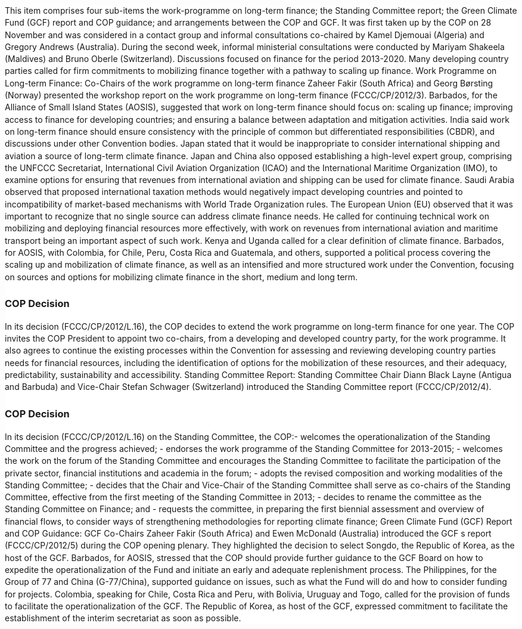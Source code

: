 This item comprises four sub-items the work-programme on long-term finance; the Standing Committee report; the Green Climate Fund (GCF) report and COP guidance; and arrangements between the COP and GCF. It was first taken up by the COP on 28 November and was considered in a contact group and informal consultations co-chaired by Kamel Djemouai (Algeria) and Gregory Andrews (Australia). During the second week, informal ministerial consultations were conducted by Mariyam Shakeela (Maldives) and Bruno Oberle (Switzerland). Discussions focused on finance for the period 2013-2020. Many developing country parties called for firm commitments to mobilizing finance together with a pathway to scaling up finance. Work Programme on Long-term Finance: Co-Chairs of the work programme on long-term finance Zaheer Fakir (South Africa) and Georg Børsting (Norway) presented the workshop report on the work programme on long-term finance (FCCC/CP/2012/3). Barbados, for the Alliance of Small Island States (AOSIS), suggested that work on long-term finance should focus on: scaling up finance; improving access to finance for developing countries; and ensuring a balance between adaptation and mitigation activities. India said work on long-term finance should ensure consistency with the principle of common but differentiated responsibilities (CBDR), and discussions under other Convention bodies. Japan stated that it would be inappropriate to consider international shipping and aviation a source of long-term climate finance. Japan and China also opposed establishing a high-level expert group, comprising the UNFCCC Secretariat, International Civil Aviation Organization (ICAO) and the International Maritime Organization (IMO), to examine options for ensuring that revenues from international aviation and shipping can be used for climate finance. Saudi Arabia observed that proposed international taxation methods would negatively impact developing countries and pointed to incompatibility of market-based mechanisms with World Trade Organization rules. The European Union (EU) observed that it was important to recognize that no single source can address climate finance needs. He called for continuing technical work on mobilizing and deploying financial resources more effectively, with work on revenues from international aviation and maritime transport being an important aspect of such work. Kenya and Uganda called for a clear definition of climate finance. Barbados, for AOSIS, with Colombia, for Chile, Peru, Costa Rica and Guatemala, and others, supported a political process covering the scaling up and mobilization of climate finance, as well as an intensified and more structured work under the Convention, focusing on sources and options for mobilizing climate finance in the short, medium and long term.

###     COP Decision

In its decision (FCCC/CP/2012/L.16), the COP decides to extend the work programme on long-term finance for one year. The COP invites the COP President to appoint two co-chairs, from a developing and developed country party, for the work programme. It also agrees to continue the existing processes within the Convention for assessing and reviewing developing country parties needs for financial resources, including the identification of options for the mobilization of these resources, and their adequacy, predictability, sustainability and accessibility. Standing Committee Report: Standing Committee Chair Diann Black Layne (Antigua and Barbuda) and Vice-Chair Stefan Schwager (Switzerland) introduced the Standing Committee report (FCCC/CP/2012/4).

###     COP Decision

In its decision (FCCC/CP/2012/L.16) on the Standing Committee, the COP:- welcomes the operationalization of the Standing Committee and the progress achieved; - endorses the work programme of the Standing Committee for 2013-2015; - welcomes the work on the forum of the Standing Committee and encourages the Standing Committee to facilitate the participation of the private sector, financial institutions and academia in the forum; - adopts the revised composition and working modalities of the Standing Committee; - decides that the Chair and Vice-Chair of the Standing Committee shall serve as co-chairs of the Standing Committee, effective from the first meeting of the Standing Committee in 2013; - decides to rename the committee as the Standing Committee on Finance; and - requests the committee, in preparing the first biennial assessment and overview of financial flows, to consider ways of strengthening methodologies for reporting climate finance; Green Climate Fund (GCF) Report and COP Guidance: GCF Co-Chairs Zaheer Fakir (South Africa) and Ewen McDonald (Australia) introduced the GCF s report (FCCC/CP/2012/5) during the COP opening plenary. They highlighted the decision to select Songdo, the Republic of Korea, as the host of the GCF. Barbados, for AOSIS, stressed that the COP should provide further guidance to the GCF Board on how to expedite the operationalization of the Fund and initiate an early and adequate replenishment process. The Philippines, for the Group of 77 and China (G-77/China), supported guidance on issues, such as what the Fund will do and how to consider funding for projects. Colombia, speaking for Chile, Costa Rica and Peru, with Bolivia, Uruguay and Togo, called for the provision of funds to facilitate the operationalization of the GCF. The Republic of Korea, as host of the GCF, expressed commitment to facilitate the establishment of the interim secretariat as soon as possible.
